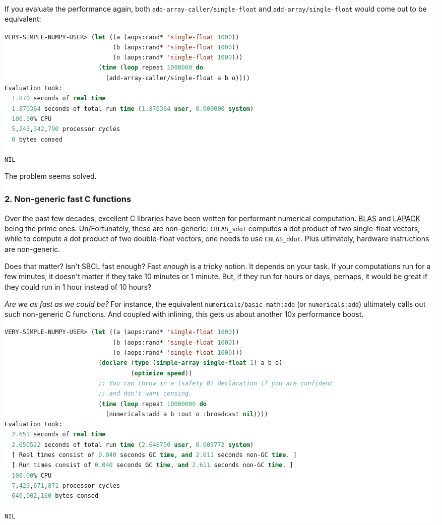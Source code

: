If you evaluate the performance again, both `add-array-caller/single-float` and `add-array/single-float` would come out to be equivalent:

```lisp
VERY-SIMPLE-NUMPY-USER> (let ((a (aops:rand* 'single-float 1000))
                              (b (aops:rand* 'single-float 1000))
                              (o (aops:rand* 'single-float 1000)))
                          (time (loop repeat 1000000 do
                            (add-array-caller/single-float a b o))))
Evaluation took:
  1.870 seconds of real time
  1.870364 seconds of total run time (1.870364 user, 0.000000 system)
  100.00% CPU
  5,243,342,790 processor cycles
  0 bytes consed

NIL
```

The problem seems solved.

### 2. Non-generic fast C functions

Over the past few decades, excellent C libraries have been written for performant numerical computation. [BLAS](https://www.netlib.org/blas/) and [LAPACK](https://www.netlib.org/lapack/) being the prime ones. Un/Fortunately, these are non-generic: `CBLAS_sdot` computes a dot product of two single-float vectors, while to compute a dot product of two double-float vectors, one needs to use `CBLAS_ddot`. Plus ultimately, hardware instructions are non-generic.

Does that matter? Isn't SBCL fast enough? Fast _enough_ is a tricky notion. It depends on your task. If your computations run for a few minutes, it doesn't matter if they take 10 minutes or 1 minute. But, if they run for hours or days, perhaps, it would be great if they could run in 1 hour instead of 10 hours?

_Are we as fast as we could be?_ For instance, the equivalent `numericals/basic-math:add` (or `numericals:add`) ultimately calls out such non-generic C functions. And coupled with inlining, this gets us about another 10x performance boost.

```lisp
VERY-SIMPLE-NUMPY-USER> (let ((a (aops:rand* 'single-float 1000))
                              (b (aops:rand* 'single-float 1000))
                              (o (aops:rand* 'single-float 1000)))
                          (declare (type (simple-array single-float 1) a b o)
                                   (optimize speed))
                          ;; You can throw in a (safety 0) declaration if you are confident
                          ;; and don't want consing.
                          (time (loop repeat 10000000 do
                            (numericals:add a b :out o :broadcast nil))))
Evaluation took:
  2.651 seconds of real time
  2.650522 seconds of total run time (2.646750 user, 0.003772 system)
  [ Real times consist of 0.040 seconds GC time, and 2.611 seconds non-GC time. ]
  [ Run times consist of 0.040 seconds GC time, and 2.611 seconds non-GC time. ]
  100.00% CPU
  7,429,671,871 processor cycles
  640,002,160 bytes consed

NIL
```
